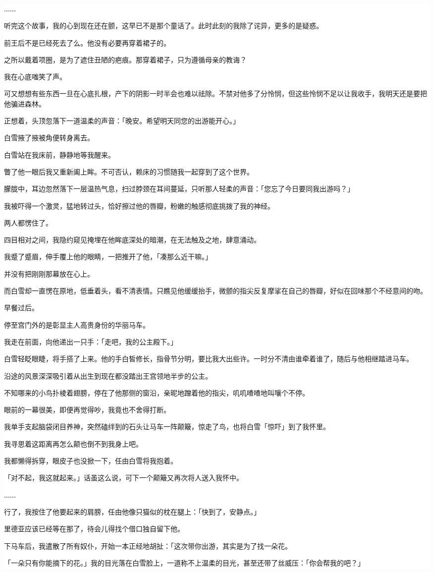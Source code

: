 ……

听完这个故事，我的心到现在还在颤，这早已不是那个童话了。此时此刻的我除了诧异，更多的是疑惑。

前王后不是已经死去了么。他没有必要再穿着裙子的。

之所以戴着项圈，是为了遮住丑陋的疤痕。那穿着裙子，只为遵循母亲的教诲？

我在心底嗤笑了声。

可又想想有些东西一旦在心底扎根，产下的阴影一时半会也难以祛除。不禁对他多了分怜悯，但这些怜悯不足以让我收手，我明天还是要把他骗进森林。

正想着，头顶忽落下一道温柔的声音：「晚安。希望明天同您的出游能开心。」

白雪掖了掖被角便转身离去。

白雪站在我床前，静静地等我醒来。

瞥了他一眼后我又重新阖上眸。不可否认，赖床的习惯随我一起穿到了这个世界。

朦胧中，耳边忽然落下一层温热气息，扫过脖颈在耳间蔓延，只听那人轻柔的声音：「您忘了今日要同我出游吗？」

我被吓得一个激灵，猛地转过头，恰好擦过他的唇瓣，粉嫩的触感彻底挑拨了我的神经。

两人都愣住了。

四目相对之间，我隐约窥见掩埋在他眸底深处的暗潮，在无法触及之地，肆意涌动。

我蹙了蹙眉，伸手覆上他的眼睛，一把推开了他，「凑那么近干嘛。」

并没有把刚刚那幕放在心上。

而白雪却一直愣在原地，低垂着头，看不清表情。只瞧见他缓缓抬手，微颤的指尖反复摩挲在自己的唇瓣，好似在回味那个不经意间的吻。

早餐过后。

停至宫门外的是彰显主人高贵身份的华丽马车。

我走在前面，向他递出一只手：「走吧，我的公主殿下。」

白雪轻眨眼睫，将手搭了上来。他的手白皙修长，指骨节分明，要比我大出些许。一时分不清由谁牵着谁了，随后与他相继踏进马车。

沿途的风景深深吸引着从出生到现在都没踏出王宫领地半步的公主。

不知哪来的小鸟扑棱着翅膀，停在了他那侧的窗沿，亲昵地蹭着他的指尖，叽叽喳喳地叫嚷个不停。

眼前的一幕很美，即便再觉得吵，我竟也不舍得打断。

我单手支起脑袋闭目养神，突然磕绊到的石头让马车一阵颠簸，惊走了鸟，也将白雪「惊吓」到了我怀里。

我寻思着这距离再怎么颠也倒不到我身上吧。

我都懒得拆穿，眼皮子也没掀一下，任由白雪将我抱着。

「对不起，我这就起来。」话虽这么说，可下一个颠簸又再次将人送入我怀中。

……

行了，我按住了他要起来的肩膀，任由他像只猫似的枕在腿上：「快到了，安静点。」

里德亚应该已经等在那了，待会儿得找个借口独自留下他。

下马车后，我遣散了所有奴仆，开始一本正经地胡扯：「这次带你出游，其实是为了找一朵花。

「一朵只有你能摘下的花。」我的目光落在白雪脸上，一道称不上温柔的目光，甚至还带了丝威压：「你会帮我的吧？」
